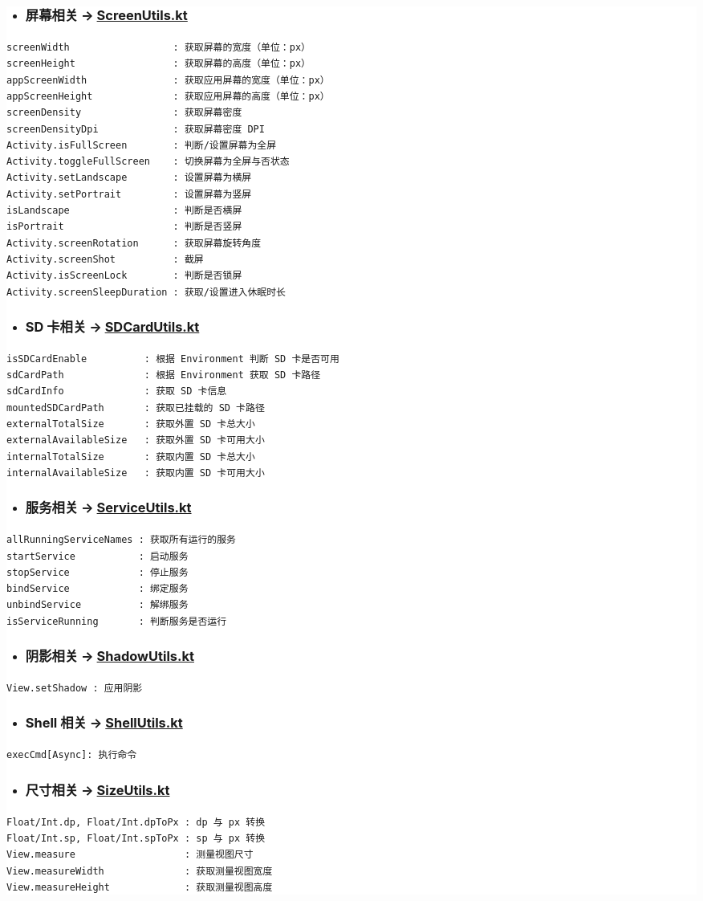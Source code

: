 * ### 屏幕相关 -> [ScreenUtils.kt][screen.kt] 
```
screenWidth                  : 获取屏幕的宽度（单位：px）
screenHeight                 : 获取屏幕的高度（单位：px）
appScreenWidth               : 获取应用屏幕的宽度（单位：px）
appScreenHeight              : 获取应用屏幕的高度（单位：px）
screenDensity                : 获取屏幕密度
screenDensityDpi             : 获取屏幕密度 DPI
Activity.isFullScreen        : 判断/设置屏幕为全屏
Activity.toggleFullScreen    : 切换屏幕为全屏与否状态
Activity.setLandscape        : 设置屏幕为横屏
Activity.setPortrait         : 设置屏幕为竖屏
isLandscape                  : 判断是否横屏
isPortrait                   : 判断是否竖屏
Activity.screenRotation      : 获取屏幕旋转角度
Activity.screenShot          : 截屏
Activity.isScreenLock        : 判断是否锁屏
Activity.screenSleepDuration : 获取/设置进入休眠时长
```

* ### SD 卡相关 -> [SDCardUtils.kt][sdcard.kt] 
```
isSDCardEnable          : 根据 Environment 判断 SD 卡是否可用
sdCardPath              : 根据 Environment 获取 SD 卡路径
sdCardInfo              : 获取 SD 卡信息
mountedSDCardPath       : 获取已挂载的 SD 卡路径
externalTotalSize       : 获取外置 SD 卡总大小
externalAvailableSize   : 获取外置 SD 卡可用大小
internalTotalSize       : 获取内置 SD 卡总大小
internalAvailableSize   : 获取内置 SD 卡可用大小
```

* ### 服务相关 -> [ServiceUtils.kt][service.kt]
```
allRunningServiceNames : 获取所有运行的服务
startService           : 启动服务
stopService            : 停止服务
bindService            : 绑定服务
unbindService          : 解绑服务
isServiceRunning       : 判断服务是否运行
```

* ### 阴影相关 -> [ShadowUtils.kt][shadow.kt] 
```
View.setShadow : 应用阴影
```

* ### Shell 相关 -> [ShellUtils.kt][shell.kt]
```
execCmd[Async]: 执行命令
```

* ### 尺寸相关 -> [SizeUtils.kt][size.kt]
```
Float/Int.dp, Float/Int.dpToPx : dp 与 px 转换
Float/Int.sp, Float/Int.spToPx : sp 与 px 转换
View.measure                   : 测量视图尺寸
View.measureWidth              : 获取测量视图宽度
View.measureHeight             : 获取测量视图高度
```


[activity.kt]: https://github.com/Blankj/AndroidUtilCode/blob/master/lib/utilcode/src/main/java/com/blankj/utilcode/util/ActivityUtils.java
[activity.demo]: https://github.com/Blankj/AndroidUtilCode/blob/master/feature/utilcode/pkg/src/main/java/com/blankj/utilcode/pkg/feature/activity/ActivityActivity.kt
[adaptScreen.kt]: https://github.com/Blankj/AndroidUtilCode/blob/master/lib/utilcode/src/main/java/com/blankj/utilcode/util/AdaptScreenUtils.java
[adaptScreen.demo]: https://github.com/Blankj/AndroidUtilCode/blob/master/feature/utilcode/pkg/src/main/java/com/blankj/utilcode/pkg/feature/adaptScreen/AdaptScreenActivity.kt
[api.kt]: https://github.com/Blankj/AndroidUtilCode/blob/master/lib/utilcode/src/main/java/com/blankj/utilcode/util/ApiUtils.java
[api.readme]: https://github.com/Blankj/AndroidUtilCode/blob/master/plugin/api-gradle-plugin
[app.kt]: https://github.com/Blankj/AndroidUtilCode/blob/master/lib/utilcode/src/main/java/com/blankj/utilcode/util/AppUtils.java
[app.demo]: https://github.com/Blankj/AndroidUtilCode/blob/master/feature/utilcode/pkg/src/main/java/com/blankj/utilcode/pkg/feature/app/AppActivity.kt
[array.kt]: https://github.com/Blankj/AndroidUtilCode/blob/master/lib/utilcode/src/main/java/com/blankj/utilcode/util/ArrayUtils.java
[array.test]: https://github.com/Blankj/AndroidUtilCode/blob/master/lib/utilcode/src/test/java/com/blankj/utilcode/util/ArrayUtilsTest.java
[bar.kt]: https://github.com/Blankj/AndroidUtilCode/blob/master/lib/utilcode/src/main/java/com/blankj/utilcode/util/BarUtils.java
[bar.demo]: https://github.com/Blankj/AndroidUtilCode/blob/master/feature/utilcode/pkg/src/main/java/com/blankj/utilcode/pkg/feature/bar/BarActivity.kt
[brightness.kt]: https://github.com/Blankj/AndroidUtilCode/blob/master/lib/utilcode/src/main/java/com/blankj/utilcode/util/BrightnessUtils.java
[brightness.demo]: https://github.com/Blankj/AndroidUtilCode/blob/master/feature/utilcode/pkg/src/main/java/com/blankj/utilcode/pkg/feature/brightness/BrightnessActivity.kt
[bus.kt]: https://github.com/Blankj/AndroidUtilCode/blob/master/lib/utilcode/src/main/java/com/blankj/utilcode/util/BusUtils.java
[bus.readme]: https://github.com/Blankj/AndroidUtilCode/blob/master/plugin/bus-gradle-plugin
[cacheDiskStatic.kt]: https://github.com/Blankj/AndroidUtilCode/blob/master/lib/utilcode/src/main/java/com/blankj/utilcode/util/CacheDiskStaticUtils.java
[cacheDiskStatic.test]: https://github.com/Blankj/AndroidUtilCode/blob/master/lib/utilcode/src/test/java/com/blankj/utilcode/util/CacheDiskStaticUtilsTest.java
[cacheDisk.kt]: https://github.com/Blankj/AndroidUtilCode/blob/master/lib/utilcode/src/main/java/com/blankj/utilcode/util/CacheDiskUtils.java
[cacheDisk.test]: https://github.com/Blankj/AndroidUtilCode/blob/master/lib/utilcode/src/test/java/com/blankj/utilcode/util/CacheDiskUtilsTest.java
[cacheDoubleStatic.kt]: https://github.com/Blankj/AndroidUtilCode/blob/master/lib/utilcode/src/main/java/com/blankj/utilcode/util/CacheDoubleStaticUtils.java
[cacheDoubleStatic.test]: https://github.com/Blankj/AndroidUtilCode/blob/master/lib/utilcode/src/test/java/com/blankj/utilcode/util/CacheDoubleStaticUtilsTest.java
[cacheDouble.kt]: https://github.com/Blankj/AndroidUtilCode/blob/master/lib/utilcode/src/main/java/com/blankj/utilcode/util/CacheDoubleUtils.java
[cacheDouble.test]: https://github.com/Blankj/AndroidUtilCode/blob/master/lib/utilcode/src/test/java/com/blankj/utilcode/util/CacheDoubleUtilsTest.java
[cacheMemoryStatic.kt]: https://github.com/Blankj/AndroidUtilCode/blob/master/lib/utilcode/src/main/java/com/blankj/utilcode/util/CacheMemoryStaticUtils.java
[cacheMemoryStatic.test]: https://github.com/Blankj/AndroidUtilCode/blob/master/lib/utilcode/src/test/java/com/blankj/utilcode/util/CacheMemoryStaticUtilsTest.java
[cacheMemory.kt]: https://github.com/Blankj/AndroidUtilCode/blob/master/lib/utilcode/src/main/java/com/blankj/utilcode/util/CacheMemoryUtils.java
[cacheMemory.test]: https://github.com/Blankj/AndroidUtilCode/blob/master/lib/utilcode/src/test/java/com/blankj/utilcode/util/CacheMemoryUtilsTest.java
[clean.kt]: https://github.com/Blankj/AndroidUtilCode/blob/master/lib/utilcode/src/main/java/com/blankj/utilcode/util/CleanUtils.java
[clean.demo]: https://github.com/Blankj/AndroidUtilCode/blob/master/feature/utilcode/pkg/src/main/java/com/blankj/utilcode/pkg/feature/clean/CleanActivity.kt
[click.kt]: https://github.com/Blankj/AndroidUtilCode/blob/master/lib/utilcode/src/main/java/com/blankj/utilcode/util/ClickUtils.java
[click.demo]: https://github.com/Blankj/AndroidUtilCode/blob/master/feature/utilcode/pkg/src/main/java/com/blankj/utilcode/pkg/feature/click/ClickActivity.kt
[clone.kt]: https://github.com/Blankj/AndroidUtilCode/blob/master/lib/utilcode/src/main/java/com/blankj/utilcode/util/CloneUtils.java
[clone.test]: https://github.com/Blankj/AndroidUtilCode/blob/master/lib/utilcode/src/test/java/com/blankj/utilcode/util/CloneUtilsTest.java
[close.kt]: https://github.com/Blankj/AndroidUtilCode/blob/master/lib/utilcode/src/main/java/com/blankj/utilcode/util/CloseUtils.java
[collection.kt]: https://github.com/Blankj/AndroidUtilCode/blob/master/lib/utilcode/src/main/java/com/blankj/utilcode/util/CollectionUtils.java
[collection.test]: https://github.com/Blankj/AndroidUtilCode/blob/master/lib/utilcode/src/test/java/com/blankj/utilcode/util/CollectionUtilsTest.java
[color.kt]: https://github.com/Blankj/AndroidUtilCode/blob/master/lib/utilcode/src/main/java/com/blankj/utilcode/util/ColorUtils.java
[color.test]: https://github.com/Blankj/AndroidUtilCode/blob/master/lib/utilcode/src/test/java/com/blankj/utilcode/util/ColorUtilsTest.java
[convert.kt]: https://github.com/Blankj/AndroidUtilCode/blob/master/lib/utilcode/src/main/java/com/blankj/utilcode/util/ConvertUtils.java
[convert.test]: https://github.com/Blankj/AndroidUtilCode/blob/master/lib/utilcode/src/test/java/com/blankj/utilcode/util/ConvertUtilsTest.java
[crash.kt]: https://github.com/Blankj/AndroidUtilCode/blob/master/lib/utilcode/src/main/java/com/blankj/utilcode/util/CrashUtils.java
[device.kt]: https://github.com/Blankj/AndroidUtilCode/blob/master/lib/utilcode/src/main/java/com/blankj/utilcode/util/DeviceUtils.java
[device.demo]: https://github.com/Blankj/AndroidUtilCode/blob/master/feature/utilcode/pkg/src/main/java/com/blankj/utilcode/pkg/feature/device/DeviceActivity.kt
[empty.kt]: https://github.com/Blankj/AndroidUtilCode/blob/master/lib/utilcode/src/main/java/com/blankj/utilcode/util/EmptyUtils.java
[empty.test]: https://github.com/Blankj/AndroidUtilCode/blob/master/lib/utilcode/src/test/java/com/blankj/utilcode/util/EmptyUtilsTest.java
[encode.kt]: https://github.com/Blankj/AndroidUtilCode/blob/master/lib/utilcode/src/main/java/com/blankj/utilcode/util/EncodeUtils.java
[encode.test]: https://github.com/Blankj/AndroidUtilCode/blob/master/lib/utilcode/src/test/java/com/blankj/utilcode/util/EncodeUtilsTest.java
[encrypt.kt]: https://github.com/Blankj/AndroidUtilCode/blob/master/lib/utilcode/src/main/java/com/blankj/utilcode/util/EncryptUtils.java
[encrypt.test]: https://github.com/Blankj/AndroidUtilCode/blob/master/lib/utilcode/src/test/java/com/blankj/utilcode/util/EncryptUtilsTest.java
[fileIo.kt]: https://github.com/Blankj/AndroidUtilCode/blob/master/lib/utilcode/src/main/java/com/blankj/utilcode/util/FileIOUtils.java
[fileIo.test]: https://github.com/Blankj/AndroidUtilCode/blob/master/lib/utilcode/src/test/java/com/blankj/utilcode/util/FileIOUtilsTest.java
[file.kt]: https://github.com/Blankj/AndroidUtilCode/blob/master/lib/utilcode/src/main/java/com/blankj/utilcode/util/FileUtils.java
[file.test]: https://github.com/Blankj/AndroidUtilCode/blob/master/lib/utilcode/src/test/java/com/blankj/utilcode/util/FileUtilsTest.java
[flashlight.kt]: https://github.com/Blankj/AndroidUtilCode/blob/master/lib/utilcode/src/main/java/com/blankj/utilcode/util/FlashlightUtils.java
[flashlight.demo]: https://github.com/Blankj/AndroidUtilCode/blob/master/feature/utilcode/pkg/src/main/java/com/blankj/utilcode/pkg/feature/flashlight/FlashlightActivity.kt
[fragment.kt]: https://github.com/Blankj/AndroidUtilCode/blob/master/lib/utilcode/src/main/java/com/blankj/utilcode/util/FragmentUtils.java
[fragment.demo]: https://github.com/Blankj/AndroidUtilCode/blob/master/feature/utilcode/pkg/src/main/java/com/blankj/utilcode/pkg/feature/fragment/FragmentActivity.kt
[gson.kt]: https://github.com/Blankj/AndroidUtilCode/blob/master/lib/utilcode/src/main/java/com/blankj/utilcode/util/GsonUtils.java
[gson.test]: https://github.com/Blankj/AndroidUtilCode/blob/master/lib/utilcode/src/test/java/com/blankj/utilcode/util/GsonUtilsTest.java
[image.kt]: https://github.com/Blankj/AndroidUtilCode/blob/master/lib/utilcode/src/main/java/com/blankj/utilcode/util/ImageUtils.java
[image.demo]: https://github.com/Blankj/AndroidUtilCode/blob/master/feature/utilcode/pkg/src/main/java/com/blankj/utilcode/pkg/feature/image/ImageActivity.kt
[intent.kt]: https://github.com/Blankj/AndroidUtilCode/blob/master/lib/utilcode/src/main/java/com/blankj/utilcode/util/IntentUtils.java
[keyboard.kt]: https://github.com/Blankj/AndroidUtilCode/blob/master/lib/utilcode/src/main/java/com/blankj/utilcode/util/KeyboardUtils.java
[keyboard.demo]: https://github.com/Blankj/AndroidUtilCode/blob/master/feature/utilcode/pkg/src/main/java/com/blankj/utilcode/pkg/feature/keyboard/KeyboardActivity.kt
[language.kt]: https://github.com/Blankj/AndroidUtilCode/blob/master/lib/utilcode/src/main/java/com/blankj/utilcode/util/LanguageUtils.java
[language.demo]: https://github.com/Blankj/AndroidUtilCode/blob/master/feature/utilcode/pkg/src/main/java/com/blankj/utilcode/pkg/feature/language/LanguageActivity.kt
[log.kt]: https://github.com/Blankj/AndroidUtilCode/blob/master/lib/utilcode/src/main/java/com/blankj/utilcode/util/LogUtils.java
[log.demo]: https://github.com/Blankj/AndroidUtilCode/blob/master/feature/utilcode/pkg/src/main/java/com/blankj/utilcode/pkg/feature/log/LogActivity.kt
[map.kt]: https://github.com/Blankj/AndroidUtilCode/blob/master/lib/utilcode/src/main/java/com/blankj/utilcode/util/MapUtils.java
[map.test]: https://github.com/Blankj/AndroidUtilCode/blob/master/lib/utilcode/src/test/java/com/blankj/utilcode/util/MapUtilsTest.java
[metaData.kt]: https://github.com/Blankj/AndroidUtilCode/blob/master/lib/utilcode/src/main/java/com/blankj/utilcode/util/MetaDataUtils.java
[metaData.demo]: https://github.com/Blankj/AndroidUtilCode/blob/master/feature/utilcode/pkg/src/main/java/com/blankj/utilcode/pkg/feature/metaData/MetaDataActivity.kt
[network.kt]: https://github.com/Blankj/AndroidUtilCode/blob/master/lib/utilcode/src/main/java/com/blankj/utilcode/util/NetworkUtils.java
[network.demo]: https://github.com/Blankj/AndroidUtilCode/blob/master/feature/utilcode/pkg/src/main/java/com/blankj/utilcode/pkg/feature/network/NetworkActivity.kt
[notification.kt]: https://github.com/Blankj/AndroidUtilCode/blob/master/lib/utilcode/src/main/java/com/blankj/utilcode/util/NotificationUtils.java
[notification.demo]: https://github.com/Blankj/AndroidUtilCode/blob/master/feature/utilcode/pkg/src/main/java/com/blankj/utilcode/pkg/feature/notification/NotificationActivity.kt
[number.kt]: https://github.com/Blankj/AndroidUtilCode/blob/master/lib/utilcode/src/main/java/com/blankj/utilcode/util/NumberUtils.java
[number.test]: https://github.com/Blankj/AndroidUtilCode/blob/master/lib/utilcode/src/test/java/com/blankj/utilcode/util/NumberUtilsTest.java
[object.kt]: https://github.com/Blankj/AndroidUtilCode/blob/master/lib/utilcode/src/main/java/com/blankj/utilcode/util/ObjectUtils.java
[object.test]: https://github.com/Blankj/AndroidUtilCode/blob/master/lib/utilcode/src/test/java/com/blankj/utilcode/util/ObjectUtilsTest.java
[path.kt]: https://github.com/Blankj/AndroidUtilCode/blob/master/lib/utilcode/src/main/java/com/blankj/utilcode/util/PathUtils.java
[path.demo]: https://github.com/Blankj/AndroidUtilCode/blob/master/feature/utilcode/pkg/src/main/java/com/blankj/utilcode/pkg/feature/path/PathActivity.kt
[permission.kt]: https://github.com/Blankj/AndroidUtilCode/blob/master/lib/utilcode/src/main/java/com/blankj/utilcode/util/PermissionUtils.java
[permission.demo]: https://github.com/Blankj/AndroidUtilCode/blob/master/feature/utilcode/pkg/src/main/java/com/blankj/utilcode/pkg/feature/permission/PermissionActivity.kt
[phone.kt]: https://github.com/Blankj/AndroidUtilCode/blob/master/lib/utilcode/src/main/java/com/blankj/utilcode/util/PhoneUtils.java
[phone.demo]: https://github.com/Blankj/AndroidUtilCode/blob/master/feature/utilcode/pkg/src/main/java/com/blankj/utilcode/pkg/feature/phone/PhoneActivity.kt
[process.kt]: https://github.com/Blankj/AndroidUtilCode/blob/master/lib/utilcode/src/main/java/com/blankj/utilcode/util/ProcessUtils.java
[process.demo]: https://github.com/Blankj/AndroidUtilCode/blob/master/feature/utilcode/pkg/src/main/java/com/blankj/utilcode/pkg/feature/process/ProcessActivity.kt
[reflect.kt]: https://github.com/Blankj/AndroidUtilCode/blob/master/lib/utilcode/src/main/java/com/blankj/utilcode/util/ReflectUtils.java
[reflect.test]: https://github.com/Blankj/AndroidUtilCode/blob/master/lib/utilcode/src/test/java/com/blankj/utilcode/util/reflect/ReflectUtilsTest.java
[regex.kt]: https://github.com/Blankj/AndroidUtilCode/blob/master/lib/utilcode/src/main/java/com/blankj/utilcode/util/RegexUtils.java
[regex.test]: https://github.com/Blankj/AndroidUtilCode/blob/master/lib/utilcode/src/test/java/com/blankj/utilcode/util/RegexUtilsTest.java
[resource.kt]: https://github.com/Blankj/AndroidUtilCode/blob/master/lib/utilcode/src/main/java/com/blankj/utilcode/util/ResourceUtils.java
[resource.demo]: https://github.com/Blankj/AndroidUtilCode/blob/master/feature/utilcode/pkg/src/main/java/com/blankj/utilcode/pkg/feature/resource/ResourceActivity.kt
[rom.kt]: https://github.com/Blankj/AndroidUtilCode/blob/master/lib/utilcode/src/main/java/com/blankj/utilcode/util/RomUtils.java
[rom.demo]: https://github.com/Blankj/AndroidUtilCode/blob/master/feature/utilcode/pkg/src/main/java/com/blankj/utilcode/pkg/feature/rom/RomActivity.kt
[screen.kt]: https://github.com/Blankj/AndroidUtilCode/blob/master/lib/utilcode/src/main/java/com/blankj/utilcode/util/ScreenUtils.java
[screen.demo]: https://github.com/Blankj/AndroidUtilCode/blob/master/feature/utilcode/pkg/src/main/java/com/blankj/utilcode/pkg/feature/screen/ScreenActivity.kt
[sdcard.kt]: https://github.com/Blankj/AndroidUtilCode/blob/master/lib/utilcode/src/main/java/com/blankj/utilcode/util/SDCardUtils.java
[sdcard.demo]: https://github.com/Blankj/AndroidUtilCode/blob/master/feature/utilcode/pkg/src/main/java/com/blankj/utilcode/pkg/feature/sdcard/SDCardActivity.kt
[service.kt]: https://github.com/Blankj/AndroidUtilCode/blob/master/lib/utilcode/src/main/java/com/blankj/utilcode/util/ServiceUtils.java
[shadow.kt]: https://github.com/Blankj/AndroidUtilCode/blob/master/lib/utilcode/src/main/java/com/blankj/utilcode/util/ShadowUtils.java
[shadow.demo]: https://github.com/Blankj/AndroidUtilCode/blob/master/feature/utilcode/pkg/src/main/java/com/blankj/utilcode/pkg/feature/shadow/ShadowActivity.kt
[shell.kt]: https://github.com/Blankj/AndroidUtilCode/blob/master/lib/utilcode/src/main/java/com/blankj/utilcode/util/ShellUtils.java
[size.kt]: https://github.com/Blankj/AndroidUtilCode/blob/master/lib/utilcode/src/main/java/com/blankj/utilcode/util/SizeUtils.java
[snackbar.kt]: https://github.com/Blankj/AndroidUtilCode/blob/master/lib/utilcode/src/main/java/com/blankj/utilcode/util/SnackbarUtils.java
[snackbar.demo]: https://github.com/Blankj/AndroidUtilCode/blob/master/feature/utilcode/pkg/src/main/java/com/blankj/utilcode/pkg/feature/snackbar/SnackbarActivity.kt
[span.kt]: https://github.com/Blankj/AndroidUtilCode/blob/master/lib/utilcode/src/main/java/com/blankj/utilcode/util/SpanUtils.java
[span.demo]: https://github.com/Blankj/AndroidUtilCode/blob/master/feature/utilcode/pkg/src/main/java/com/blankj/utilcode/pkg/feature/span/SpanActivity.kt
[spStatic.kt]: https://github.com/Blankj/AndroidUtilCode/blob/master/lib/utilcode/src/main/java/com/blankj/utilcode/util/SPStaticUtils.java
[spStatic.demo]: https://github.com/Blankj/AndroidUtilCode/blob/master/feature/utilcode/pkg/src/main/java/com/blankj/utilcode/pkg/feature/spStatic/SPStaticActivity.kt
[sp.kt]: https://github.com/Blankj/AndroidUtilCode/blob/master/lib/utilcode/src/main/java/com/blankj/utilcode/util/SPUtils.java
[string.kt]: https://github.com/Blankj/AndroidUtilCode/blob/master/lib/utilcode/src/main/java/com/blankj/utilcode/util/StringUtils.java
[string.test]: https://github.com/Blankj/AndroidUtilCode/blob/master/lib/utilcode/src/test/java/com/blankj/utilcode/util/StringUtilsTest.java
[thread.kt]: https://github.com/Blankj/AndroidUtilCode/blob/master/lib/utilcode/src/main/java/com/blankj/utilcode/util/ThreadUtils.java
[thread.test]: https://github.com/Blankj/AndroidUtilCode/blob/master/lib/utilcode/src/test/java/com/blankj/utilcode/util/ThreadUtilsTest.java
[time.kt]: https://github.com/Blankj/AndroidUtilCode/blob/master/lib/utilcode/src/main/java/com/blankj/utilcode/util/TimeUtils.java
[time.test]: https://github.com/Blankj/AndroidUtilCode/blob/master/lib/utilcode/src/test/java/com/blankj/utilcode/util/TimeUtilsTest.java
[toast.kt]: https://github.com/Blankj/AndroidUtilCode/blob/master/lib/utilcode/src/main/java/com/blankj/utilcode/util/ToastUtils.java
[toast.demo]: https://github.com/Blankj/AndroidUtilCode/blob/master/feature/utilcode/pkg/src/main/java/com/blankj/utilcode/pkg/feature/toast/ToastActivity.kt
[touch.kt]: https://github.com/Blankj/AndroidUtilCode/blob/master/lib/utilcode/src/main/java/com/blankj/utilcode/util/TouchUtils.java
[uiMessage.kt]: https://github.com/Blankj/AndroidUtilCode/blob/master/lib/utilcode/src/main/java/com/blankj/utilcode/util/UiMessageUtils.java
[uiMessage.demo]: https://github.com/Blankj/AndroidUtilCode/blob/master/feature/utilcode/pkg/src/main/java/com/blankj/utilcode/pkg/feature/uiMessage/UiMessageActivity.kt
[uri.kt]: https://github.com/Blankj/AndroidUtilCode/blob/master/lib/utilcode/src/main/java/com/blankj/utilcode/util/UriUtils.java
[trans.kt]: https://github.com/Blankj/AndroidUtilCode/blob/master/lib/utilcode/src/main/java/com/blankj/utilcode/util/UtilsTransActivity.java
[trans4Main.kt]: https://github.com/Blankj/AndroidUtilCode/blob/master/lib/utilcode/src/main/java/com/blankj/utilcode/util/UtilsTransActivity4MainProcess.java
[vibrate.kt]: https://github.com/Blankj/AndroidUtilCode/blob/master/lib/utilcode/src/main/java/com/blankj/utilcode/util/VibrateUtils.java
[vibrate.demo]: https://github.com/Blankj/AndroidUtilCode/blob/master/feature/utilcode/pkg/src/main/java/com/blankj/utilcode/pkg/feature/vibrate/VibrateActivity.kt
[view.kt]: https://github.com/Blankj/AndroidUtilCode/blob/master/lib/utilcode/src/main/java/com/blankj/utilcode/util/ViewUtils.java
[zip.kt]: https://github.com/Blankj/AndroidUtilCode/blob/master/lib/utilcode/src/main/java/com/blankj/utilcode/util/ZipUtils.java
[zip.test]: https://github.com/Blankj/AndroidUtilCode/blob/master/lib/utilcode/src/test/java/com/blankj/utilcode/util/ZipUtilsTest.java